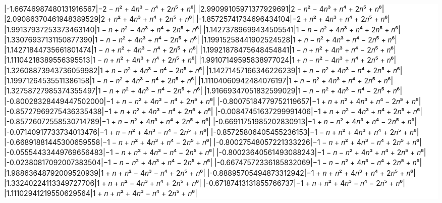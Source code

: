 |-1.66746987480131916567|−2 − 𝑛² + 4𝑛³ − 𝑛⁴ + 2𝑛⁵ + 𝑛⁶|
|2.99099105971377929691|2 − 𝑛² − 4𝑛³ + 𝑛⁴ + 2𝑛⁵ + 𝑛⁶|
|2.09086370461948389529|2 + 𝑛² + 4𝑛³ + 𝑛⁴ + 2𝑛⁵ + 𝑛⁶|
|-1.85725741734696434104|−2 + 𝑛² + 4𝑛³ + 𝑛⁴ + 2𝑛⁵ + 𝑛⁶|
|1.99137937253373463140|1 − 𝑛 + 𝑛² − 4𝑛³ + 𝑛⁴ + 2𝑛⁵ + 𝑛⁶|
|1.14273789699434505541|1 − 𝑛 − 𝑛² + 4𝑛³ + 𝑛⁴ + 2𝑛⁵ + 𝑛⁶|
|1.33076937131150877390|1 − 𝑛 − 𝑛² + 4𝑛³ + 𝑛⁴ − 2𝑛⁵ + 𝑛⁶|
|1.19915258441902524528|1 + 𝑛 − 𝑛² + 4𝑛³ + 𝑛⁴ − 2𝑛⁵ + 𝑛⁶|
|1.14271844735661801474|1 − 𝑛 + 𝑛² + 4𝑛³ − 𝑛⁴ + 2𝑛⁵ + 𝑛⁶|
|1.19921878475648454841|1 − 𝑛 + 𝑛² + 4𝑛³ + 𝑛⁴ − 2𝑛⁵ + 𝑛⁶|
|1.11104218389556395513|1 − 𝑛 + 𝑛² + 4𝑛³ + 𝑛⁴ + 2𝑛⁵ + 𝑛⁶|
|1.99107149595838977024|1 + 𝑛 − 𝑛² − 4𝑛³ + 𝑛⁴ + 2𝑛⁵ + 𝑛⁶|
|1.32608873943736059982|1 + 𝑛 − 𝑛² + 4𝑛³ − 𝑛⁴ − 2𝑛⁵ + 𝑛⁶|
|1.14271457166346226239|1 + 𝑛 − 𝑛² + 4𝑛³ − 𝑛⁴ + 2𝑛⁵ + 𝑛⁶|
|1.19971264535511386158|1 − 𝑛 − 𝑛² + 4𝑛³ − 𝑛⁴ + 2𝑛⁵ + 𝑛⁶|
|1.11104060942484076197|1 + 𝑛 − 𝑛² + 4𝑛³ + 𝑛⁴ + 2𝑛⁵ + 𝑛⁶|
|1.32758727985374355497|1 − 𝑛 + 𝑛² + 4𝑛³ − 𝑛⁴ − 2𝑛⁵ + 𝑛⁶|
|1.91669347051832599029|1 − 𝑛 − 𝑛² + 4𝑛³ − 𝑛⁴ − 2𝑛⁵ + 𝑛⁶|
|-0.80028328449447502000|−1 + 𝑛 − 𝑛² + 4𝑛³ − 𝑛⁴ + 2𝑛⁵ + 𝑛⁶|
|-0.80075184779752119657|−1 + 𝑛 + 𝑛² + 4𝑛³ + 𝑛⁴ − 2𝑛⁵ + 𝑛⁶|
|-0.85727969275436335438|−1 + 𝑛 + 𝑛² + 4𝑛³ − 𝑛⁴ + 2𝑛⁵ + 𝑛⁶|
|-0.00847451637299991406|−1 + 𝑛 + 𝑛² − 4𝑛³ + 𝑛⁴ + 2𝑛⁵ + 𝑛⁶|
|-0.85726072558530714789|−1 + 𝑛 − 𝑛² + 4𝑛³ + 𝑛⁴ + 2𝑛⁵ + 𝑛⁶|
|-0.66911751985202830913|−1 + 𝑛 − 𝑛² + 4𝑛³ + 𝑛⁴ − 2𝑛⁵ + 𝑛⁶|
|-0.07140917733734013476|−1 + 𝑛 − 𝑛² + 4𝑛³ − 𝑛⁴ − 2𝑛⁵ + 𝑛⁶|
|-0.85725806405455236153|−1 − 𝑛 + 𝑛² + 4𝑛³ + 𝑛⁴ + 2𝑛⁵ + 𝑛⁶|
|-0.66891881445300659558|−1 − 𝑛 + 𝑛² + 4𝑛³ + 𝑛⁴ − 2𝑛⁵ + 𝑛⁶|
|-0.80027548057221333226|−1 − 𝑛 + 𝑛² + 4𝑛³ − 𝑛⁴ + 2𝑛⁵ + 𝑛⁶|
|-0.05554433449769656483|−1 − 𝑛 + 𝑛² + 4𝑛³ − 𝑛⁴ − 2𝑛⁵ + 𝑛⁶|
|-0.80023640561493088243|−1 − 𝑛 − 𝑛² + 4𝑛³ + 𝑛⁴ + 2𝑛⁵ + 𝑛⁶|
|-0.02380817092007383504|−1 − 𝑛 − 𝑛² + 4𝑛³ + 𝑛⁴ − 2𝑛⁵ + 𝑛⁶|
|-0.66747572336185832069|−1 − 𝑛 − 𝑛² + 4𝑛³ − 𝑛⁴ + 2𝑛⁵ + 𝑛⁶|
|1.98863648792009520939|1 + 𝑛 + 𝑛² − 4𝑛³ − 𝑛⁴ + 2𝑛⁵ + 𝑛⁶|
|-0.88895705494873312942|−1 + 𝑛 + 𝑛² + 4𝑛³ + 𝑛⁴ + 2𝑛⁵ + 𝑛⁶|
|1.33240224113349727706|1 + 𝑛 + 𝑛² − 4𝑛³ + 𝑛⁴ + 2𝑛⁵ + 𝑛⁶|
|-0.67187413131855766737|−1 + 𝑛 + 𝑛² + 4𝑛³ − 𝑛⁴ − 2𝑛⁵ + 𝑛⁶|
|1.11102941219550629564|1 + 𝑛 + 𝑛² + 4𝑛³ − 𝑛⁴ + 2𝑛⁵ + 𝑛⁶|